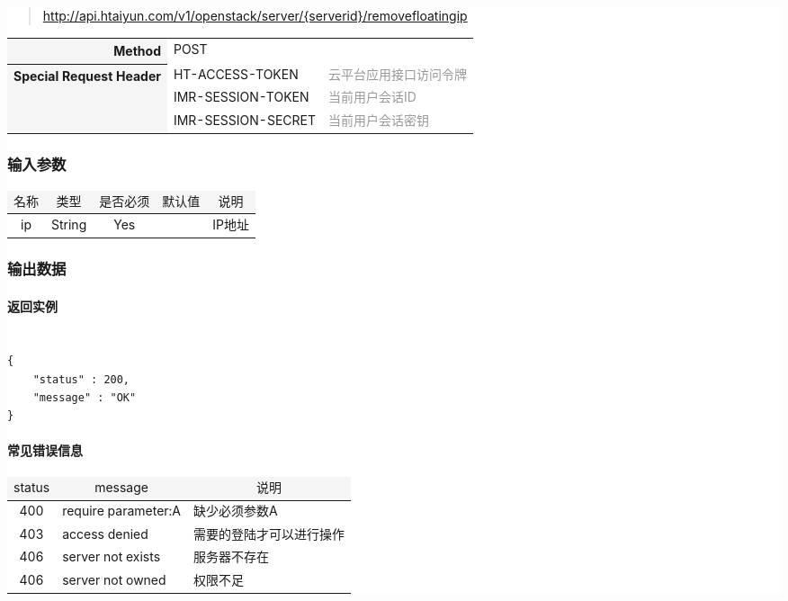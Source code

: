 > http://api.htaiyun.com/v1/openstack/server/{serverid}/removefloatingip

<table border="0" cellpadding="0" cellspacing="0">
	<tr><th style="text-align:right; background-color:#f5f5f5;">Method</th><td style="text-align:left;">POST</td><td></td></tr>
	<tr><th style="text-align:right; background-color:#f5f5f5;" rowspan="3">Special Request Header</th><td style="text-align:left;">HT-ACCESS-TOKEN</td><td style="color:#999;">云平台应用接口访问令牌</td></tr>
	<tr><td style="text-align:left;">IMR-SESSION-TOKEN</td><td style="color:#999;">当前用户会话ID</td></tr>
	<tr><td style="text-align:left;">IMR-SESSION-SECRET</td><td style="color:#999;">当前用户会话密钥</td></tr>
</table>

### 输入参数

<table border="0" cellpadding="0" cellspacing="0">
<thead><tr>
<td style="text-align:center; background-color:#f5f5f5;">名称</td>
<td style="text-align:center; background-color:#f5f5f5;">类型</td>
<td style="text-align:center; background-color:#f5f5f5;">是否必须</td>
<td style="text-align:center; background-color:#f5f5f5;">默认值</td>
<td style="text-align:center; background-color:#f5f5f5;">说明</td>
</tr></thead>
<tbody><tr>
<td style="text-align:center;">ip</td>
<td style="text-align:center;">String</td>
<td style="text-align:center;">Yes</td>
<td style="text-align:center;"></td>
<td style="text-align:left;">IP地址</td>
</tr></tbody>
</table>

### 输出数据

#### 返回实例

<code>
{
	"status" : 200,
	"message" : "OK"
}
</code>

#### 常见错误信息

<table border="0" cellpadding="0" cellspacing="0">
<thead><tr>
<td style="text-align:center; background-color:#f5f5f5;">status</td>
<td style="text-align:center; background-color:#f5f5f5;">message</td>
<td style="text-align:center; background-color:#f5f5f5;">说明</td>
</tr></thead>
<tbody><tr>
<td style="text-align:center;">400</td>
<td style="text-align:left;">require parameter:A</td>
<td style="text-align:left;">缺少必须参数A</td>
</tr><tr>
<td style="text-align:center;">403</td>
<td style="text-align:left;">access denied</td>
<td style="text-align:left;">需要的登陆才可以进行操作</td>
</tr><tr>
<td style="text-align:center;">406</td>
<td style="text-align:left;">server not exists</td>
<td style="text-align:left;">服务器不存在</td>
</tr><tr>
<td style="text-align:center;">406</td>
<td style="text-align:left;">server not owned</td>
<td style="text-align:left;">权限不足</td>